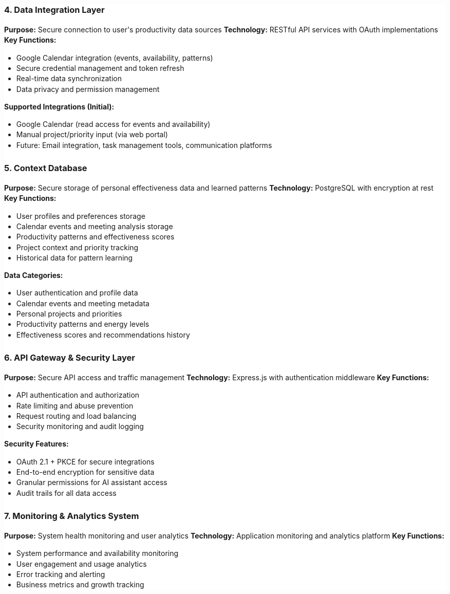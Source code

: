 ### **4. Data Integration Layer**
**Purpose:** Secure connection to user's productivity data sources
**Technology:** RESTful API services with OAuth implementations
**Key Functions:**
- Google Calendar integration (events, availability, patterns)
- Secure credential management and token refresh
- Real-time data synchronization
- Data privacy and permission management

**Supported Integrations (Initial):**
- Google Calendar (read access for events and availability)
- Manual project/priority input (via web portal)
- Future: Email integration, task management tools, communication platforms

### **5. Context Database**
**Purpose:** Secure storage of personal effectiveness data and learned patterns
**Technology:** PostgreSQL with encryption at rest
**Key Functions:**
- User profiles and preferences storage
- Calendar events and meeting analysis storage
- Productivity patterns and effectiveness scores
- Project context and priority tracking
- Historical data for pattern learning

**Data Categories:**
- User authentication and profile data
- Calendar events and meeting metadata
- Personal projects and priorities
- Productivity patterns and energy levels
- Effectiveness scores and recommendations history

### **6. API Gateway & Security Layer**
**Purpose:** Secure API access and traffic management
**Technology:** Express.js with authentication middleware
**Key Functions:**
- API authentication and authorization
- Rate limiting and abuse prevention
- Request routing and load balancing
- Security monitoring and audit logging

**Security Features:**
- OAuth 2.1 + PKCE for secure integrations
- End-to-end encryption for sensitive data
- Granular permissions for AI assistant access
- Audit trails for all data access

### **7. Monitoring & Analytics System**
**Purpose:** System health monitoring and user analytics
**Technology:** Application monitoring and analytics platform
**Key Functions:**
- System performance and availability monitoring
- User engagement and usage analytics
- Error tracking and alerting
- Business metrics and growth tracking
